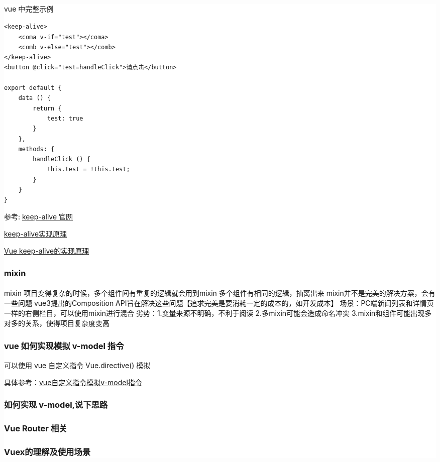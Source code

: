 vue 中完整示例
```
<keep-alive>
    <coma v-if="test"></coma>
    <comb v-else="test"></comb>
</keep-alive>
<button @click="test=handleClick">请点击</button>

export default {
    data () {
        return {
            test: true
        }
    },
    methods: {
        handleClick () {
            this.test = !this.test;
        }
    }
}
```

参考:
[keep-alive 官网](https://cn.vuejs.org/v2/api/#keep-alive)

[keep-alive实现原理](https://www.jianshu.com/p/9523bb439950)

[Vue keep-alive的实现原理](https://blog.csdn.net/weixin_38189842/article/details/103999989)

### mixin

mixin 项目变得复杂的时候，多个组件间有重复的逻辑就会用到mixin
多个组件有相同的逻辑，抽离出来
mixin并不是完美的解决方案，会有一些问题
vue3提出的Composition API旨在解决这些问题【追求完美是要消耗一定的成本的，如开发成本】
场景：PC端新闻列表和详情页一样的右侧栏目，可以使用mixin进行混合
劣势：1.变量来源不明确，不利于阅读 2.多mixin可能会造成命名冲突 3.mixin和组件可能出现多对多的关系，使得项目复杂度变高

### vue 如何实现模拟 v-model 指令

可以使用 vue 自定义指令 Vue.directive() 模拟

具体参考：[vue自定义指令模拟v-model指令](https://blog.csdn.net/qq_39157944/article/details/106262546)

### 如何实现 v-model,说下思路



### Vue Router 相关







### Vuex的理解及使用场景
